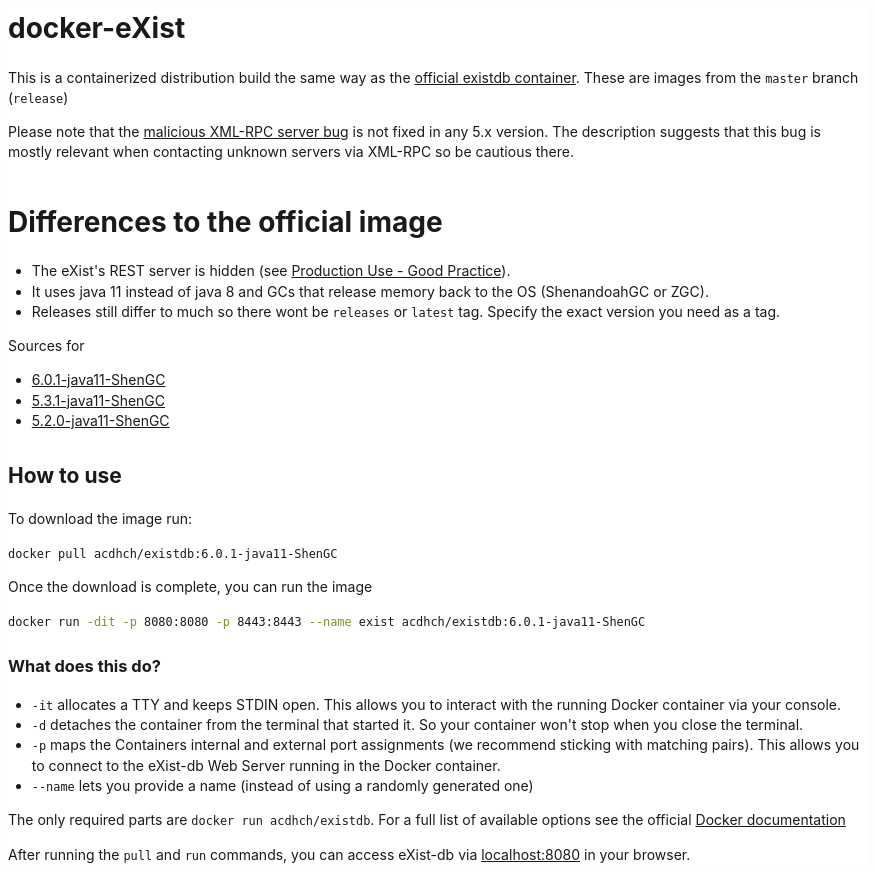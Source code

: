 # docker-eXist

This is a containerized distribution build the same way as the [official existdb container](https://hub.docker.com/r/acdhch/existdb).
These are images from the  `master` branch (`release`)

Please note that the [malicious XML-RPC server bug](https://github.com/eXist-db/exist/pull/3934) is not fixed in any 5.x version.
The description suggests that this bug is mostly relevant when contacting unknown servers via XML-RPC so be cautious there.

# Differences to the official image

* The eXist's REST server is hidden (see [Production Use - Good Practice](https://exist-db.org/exist/apps/doc/production_good_practice.xml)).
* It uses java 11 instead of java 8 and GCs that release memory back to the OS (ShenandoahGC or ZGC).
* Releases still differ to much so there wont be `releases` or `latest` tag. Specify the exact version you need as a tag.

Sources for
* [6.0.1-java11-ShenGC](https://github.com/acdh-oeaw/exist/tree/6.0.1-java11-ShenGC)
* [5.3.1-java11-ShenGC](https://github.com/acdh-oeaw/exist/tree/5.3.1-java11-ShenGC)
* [5.2.0-java11-ShenGC](https://github.com/acdh-oeaw/exist/tree/5.2.0-java11-ShenGC)

## How to use

To download the image run:
```bash
docker pull acdhch/existdb:6.0.1-java11-ShenGC
```

Once the download is complete, you can run the image
```bash
docker run -dit -p 8080:8080 -p 8443:8443 --name exist acdhch/existdb:6.0.1-java11-ShenGC
```

### What does this do?

*   `-it` allocates a TTY and keeps STDIN open.  This allows you to interact with the running Docker container via your console.
*   `-d` detaches the container from the terminal that started it. So your container won't stop when you close the terminal.
*   `-p` maps the Containers internal and external port assignments (we recommend sticking with matching pairs). This allows you to connect to the eXist-db Web Server running in the Docker container.
*   `--name` lets you provide a name (instead of using a randomly generated one)

The only required parts are `docker run acdhch/existdb`. 
For a full list of available options see the official [Docker documentation](https://docs.docker.com/engine/reference/commandline/run/)

After running the `pull` and `run` commands, you can access eXist-db via [localhost:8080](localhost:8080) in your browser.
